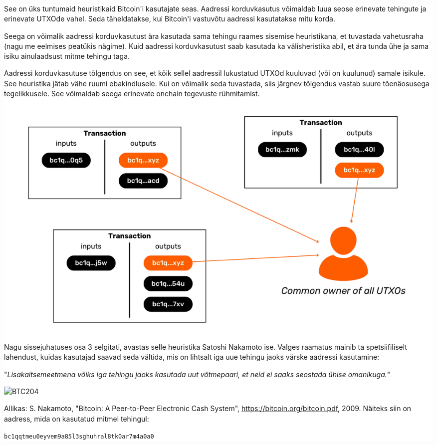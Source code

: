 See on üks tuntumaid heuristikaid Bitcoin'i kasutajate seas. Aadressi korduvkasutus võimaldab luua seose erinevate tehingute ja erinevate UTXOde vahel. Seda täheldatakse, kui Bitcoin'i vastuvõtu aadressi kasutatakse mitu korda.

Seega on võimalik aadressi korduvkasutust ära kasutada sama tehingu raames sisemise heuristikana, et tuvastada vahetusraha (nagu me eelmises peatükis nägime). Kuid aadressi korduvkasutust saab kasutada ka välisheristika abil, et ära tunda ühe ja sama isiku ainulaadsust mitme tehingu taga.

Aadressi korduvkasutuse tõlgendus on see, et kõik sellel aadressil lukustatud UTXOd kuuluvad (või on kuulunud) samale isikule. See heuristika jätab vähe ruumi ebakindlusele. Kui on võimalik seda tuvastada, siis järgnev tõlgendus vastab suure tõenäosusega tegelikkusele. See võimaldab seega erinevate onchain tegevuste rühmitamist.

![BTC204](assets/en/34/01.webp)

Nagu sissejuhatuses osa 3 selgitati, avastas selle heuristika Satoshi Nakamoto ise. Valges raamatus mainib ta spetsiifiliselt lahendust, kuidas kasutajad saavad seda vältida, mis on lihtsalt iga uue tehingu jaoks värske aadressi kasutamine:

"_Lisakaitsemeetmena võiks iga tehingu jaoks kasutada uut võtmepaari, et neid ei saaks seostada ühise omanikuga._"

![BTC204](assets/notext/34/02.webp)

Allikas: S. Nakamoto, "Bitcoin: A Peer-to-Peer Electronic Cash System", https://bitcoin.org/bitcoin.pdf, 2009.
Näiteks siin on aadress, mida on kasutatud mitmel tehingul:
```plaintext
bc1qqtmeu0eyvem9a85l3sghuhral8tk0ar7m4a0a0
```
